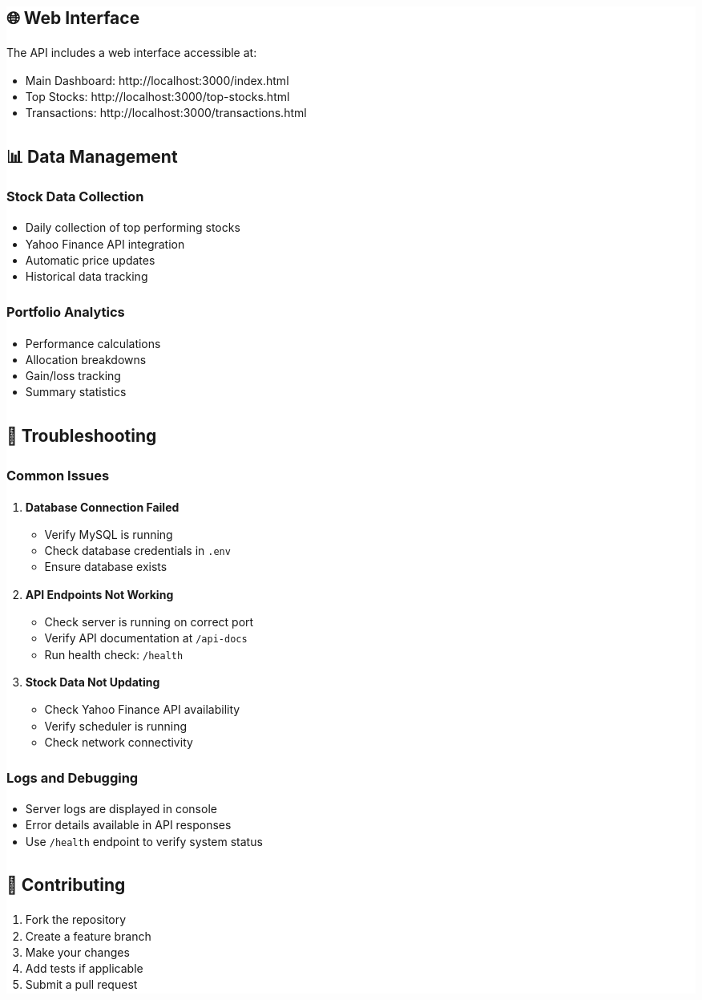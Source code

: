 ## 🌐 Web Interface

The API includes a web interface accessible at:
- Main Dashboard: http://localhost:3000/index.html
- Top Stocks: http://localhost:3000/top-stocks.html
- Transactions: http://localhost:3000/transactions.html

## 📊 Data Management

### Stock Data Collection
- Daily collection of top performing stocks
- Yahoo Finance API integration
- Automatic price updates
- Historical data tracking

### Portfolio Analytics
- Performance calculations
- Allocation breakdowns
- Gain/loss tracking
- Summary statistics

## 🔧 Troubleshooting

### Common Issues

1. **Database Connection Failed**
   - Verify MySQL is running
   - Check database credentials in `.env`
   - Ensure database exists

2. **API Endpoints Not Working**
   - Check server is running on correct port
   - Verify API documentation at `/api-docs`
   - Run health check: `/health`

3. **Stock Data Not Updating**
   - Check Yahoo Finance API availability
   - Verify scheduler is running
   - Check network connectivity

### Logs and Debugging

- Server logs are displayed in console
- Error details available in API responses
- Use `/health` endpoint to verify system status

## 🤝 Contributing

1. Fork the repository
2. Create a feature branch
3. Make your changes
4. Add tests if applicable
5. Submit a pull request
